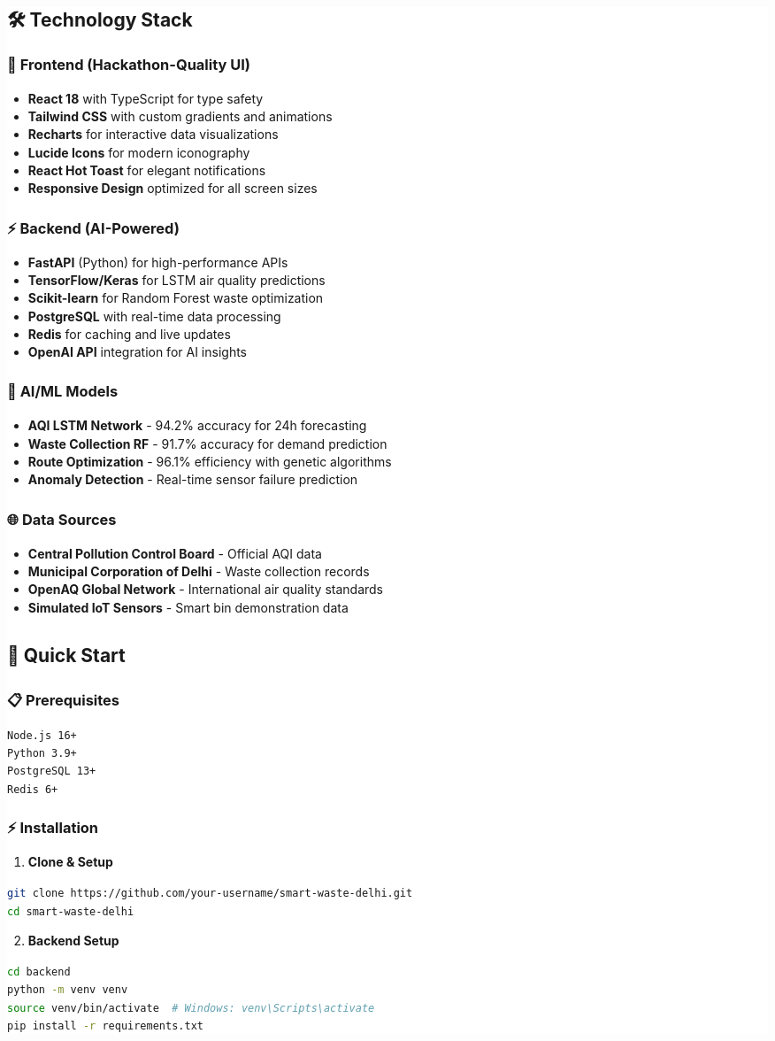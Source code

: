 ## 🛠️ **Technology Stack**

### 🎨 **Frontend (Hackathon-Quality UI)**
- **React 18** with TypeScript for type safety
- **Tailwind CSS** with custom gradients and animations
- **Recharts** for interactive data visualizations
- **Lucide Icons** for modern iconography
- **React Hot Toast** for elegant notifications
- **Responsive Design** optimized for all screen sizes

### ⚡ **Backend (AI-Powered)**
- **FastAPI** (Python) for high-performance APIs
- **TensorFlow/Keras** for LSTM air quality predictions
- **Scikit-learn** for Random Forest waste optimization
- **PostgreSQL** with real-time data processing
- **Redis** for caching and live updates
- **OpenAI API** integration for AI insights

### 🧠 **AI/ML Models**
- **AQI LSTM Network** - 94.2% accuracy for 24h forecasting
- **Waste Collection RF** - 91.7% accuracy for demand prediction
- **Route Optimization** - 96.1% efficiency with genetic algorithms
- **Anomaly Detection** - Real-time sensor failure prediction

### 🌐 **Data Sources**
- **Central Pollution Control Board** - Official AQI data
- **Municipal Corporation of Delhi** - Waste collection records
- **OpenAQ Global Network** - International air quality standards
- **Simulated IoT Sensors** - Smart bin demonstration data

## 🚀 **Quick Start**

### 📋 **Prerequisites**
```bash
Node.js 16+
Python 3.9+
PostgreSQL 13+
Redis 6+
```

### ⚡ **Installation**

1. **Clone & Setup**
```bash
git clone https://github.com/your-username/smart-waste-delhi.git
cd smart-waste-delhi
```

2. **Backend Setup**
```bash
cd backend
python -m venv venv
source venv/bin/activate  # Windows: venv\Scripts\activate
pip install -r requirements.txt
```

